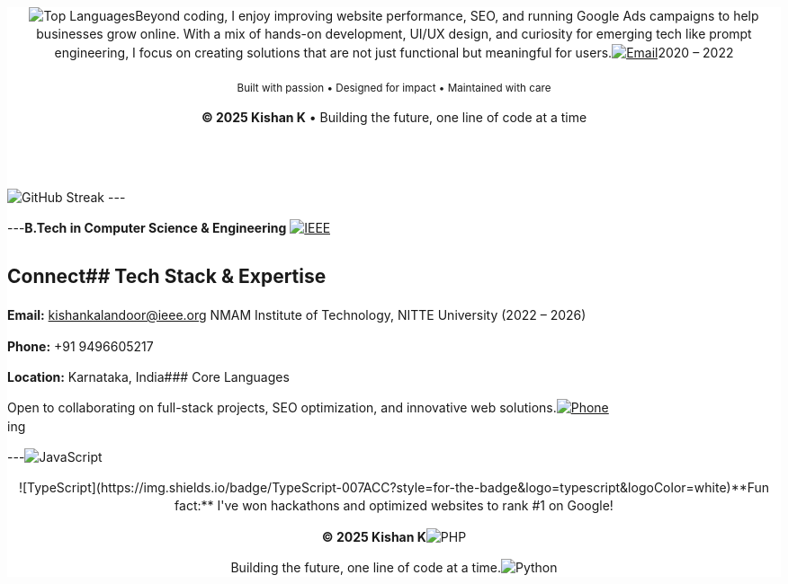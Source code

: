 <div align="center">

<img src="https://github-readme-stats.vercel.app/api/top-langs/?username=kishankalandoor&layout=compact&theme=default&hide_border=true&langs_count=8" alt="Top Languages" height="165"/></tr>Beyond coding, I enjoy improving website performance, SEO, and running Google Ads campaigns to help businesses grow online. With a mix of hands-on development, UI/UX design, and curiosity for emerging tech like prompt engineering, I focus on creating solutions that are not just functional but meaningful for users.[![Email](https://img.shields.io/badge/Email_IEEE-D14836?style=for-the-badge&logo=gmail&logoColor=white)](mailto:kishankalandoor@ieee.org)2020 – 2022

<sub>Built with passion • Designed for impact • Maintained with care</sub>



**© 2025 Kishan K** • Building the future, one line of code at a time

<br><br></table>

</div>



<img src="https://github-readme-streak-stats.herokuapp.com/?user=kishankalandoor&theme=default&hide_border=true" alt="GitHub Streak" width="500"/>



</div>---



---**B.Tech in Computer Science & Engineering**  [![IEEE](https://img.shields.io/badge/IEEE_Member-00629B?style=for-the-badge&logo=ieee&logoColor=white)](https://linkedin.com/in/kishankalandoor)



## Connect## Tech Stack & Expertise



**Email:** kishankalandoor@ieee.org  NMAM Institute of Technology, NITTE University (2022 – 2026)

**Phone:** +91 9496605217  

**Location:** Karnataka, India### Core Languages



Open to collaborating on full-stack projects, SEO optimization, and innovative web solutions.[![Phone](https://img.shields.io/badge/Phone-25D366?style=for-the-badge&logo=whatsapp&logoColor=white)](tel:+919496605217)<br>ing



---![JavaScript](https://img.shields.io/badge/JavaScript-F7DF1E?style=for-the-badge&logo=javascript&logoColor=black)



<div align="center">![TypeScript](https://img.shields.io/badge/TypeScript-007ACC?style=for-the-badge&logo=typescript&logoColor=white)**Fun fact:** I've won hackathons and optimized websites to rank #1 on Google!



**© 2025 Kishan K**![PHP](https://img.shields.io/badge/PHP-777BB4?style=for-the-badge&logo=php&logoColor=white)



Building the future, one line of code at a time.![Python](https://img.shields.io/badge/Python-3776AB?style=for-the-badge&logo=python&logoColor=white)

